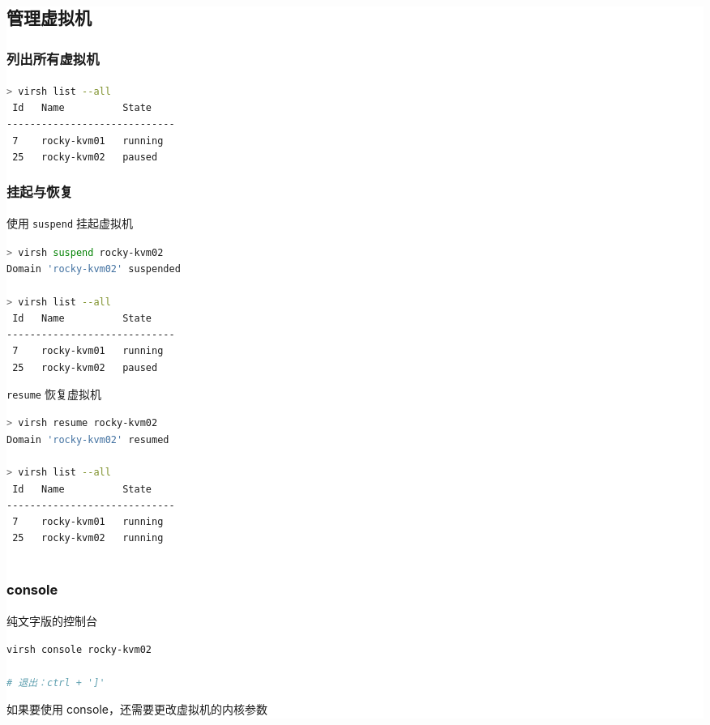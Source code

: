 ## 管理虚拟机

### 列出所有虚拟机

```bash
> virsh list --all
 Id   Name          State
-----------------------------
 7    rocky-kvm01   running
 25   rocky-kvm02   paused

```

### 挂起与恢复

使用 `suspend` 挂起虚拟机

```bash
> virsh suspend rocky-kvm02
Domain 'rocky-kvm02' suspended

> virsh list --all
 Id   Name          State
-----------------------------
 7    rocky-kvm01   running
 25   rocky-kvm02   paused

```

`resume` 恢复虚拟机

```bash
> virsh resume rocky-kvm02
Domain 'rocky-kvm02' resumed

> virsh list --all
 Id   Name          State
-----------------------------
 7    rocky-kvm01   running
 25   rocky-kvm02   running
 
```

### console

纯文字版的控制台

```bash
virsh console rocky-kvm02

# 退出：ctrl + ']'
```

如果要使用 console，还需要更改虚拟机的内核参数
